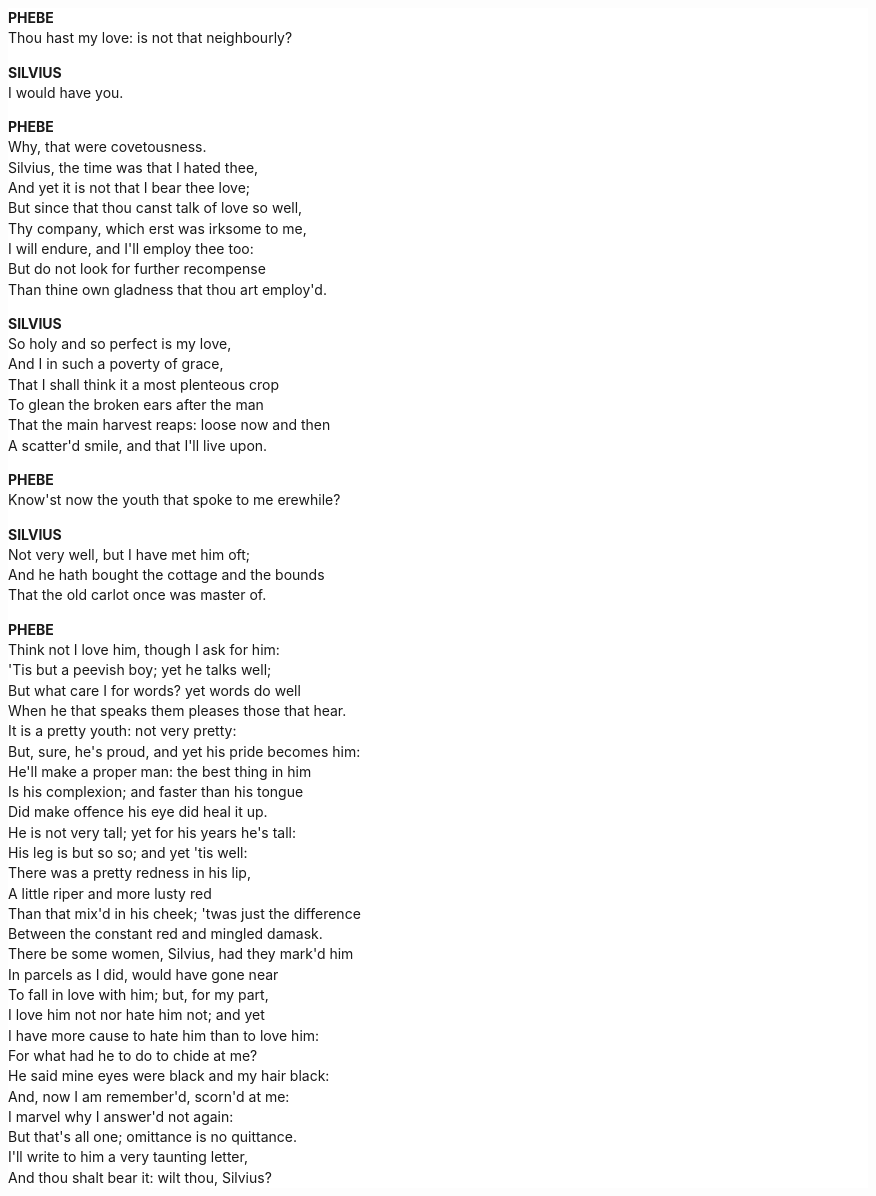 
**PHEBE**  
Thou hast my love: is not that neighbourly?  


**SILVIUS**  
I would have you.  


**PHEBE**  
Why, that were covetousness.  
Silvius, the time was that I hated thee,  
And yet it is not that I bear thee love;  
But since that thou canst talk of love so well,  
Thy company, which erst was irksome to me,  
I will endure, and I'll employ thee too:  
But do not look for further recompense  
Than thine own gladness that thou art employ'd.  


**SILVIUS**  
So holy and so perfect is my love,  
And I in such a poverty of grace,  
That I shall think it a most plenteous crop  
To glean the broken ears after the man  
That the main harvest reaps: loose now and then  
A scatter'd smile, and that I'll live upon.  


**PHEBE**  
Know'st now the youth that spoke to me erewhile?  


**SILVIUS**  
Not very well, but I have met him oft;  
And he hath bought the cottage and the bounds  
That the old carlot once was master of.  


**PHEBE**  
Think not I love him, though I ask for him:  
'Tis but a peevish boy; yet he talks well;  
But what care I for words? yet words do well  
When he that speaks them pleases those that hear.  
It is a pretty youth: not very pretty:  
But, sure, he's proud, and yet his pride becomes him:  
He'll make a proper man: the best thing in him  
Is his complexion; and faster than his tongue  
Did make offence his eye did heal it up.  
He is not very tall; yet for his years he's tall:  
His leg is but so so; and yet 'tis well:  
There was a pretty redness in his lip,  
A little riper and more lusty red  
Than that mix'd in his cheek; 'twas just the difference  
Between the constant red and mingled damask.  
There be some women, Silvius, had they mark'd him  
In parcels as I did, would have gone near  
To fall in love with him; but, for my part,  
I love him not nor hate him not; and yet  
I have more cause to hate him than to love him:  
For what had he to do to chide at me?  
He said mine eyes were black and my hair black:  
And, now I am remember'd, scorn'd at me:  
I marvel why I answer'd not again:  
But that's all one; omittance is no quittance.  
I'll write to him a very taunting letter,  
And thou shalt bear it: wilt thou, Silvius?  
